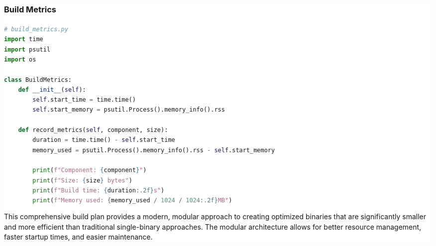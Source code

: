 ### **Build Metrics**
```python
# build_metrics.py
import time
import psutil
import os

class BuildMetrics:
    def __init__(self):
        self.start_time = time.time()
        self.start_memory = psutil.Process().memory_info().rss
    
    def record_metrics(self, component, size):
        duration = time.time() - self.start_time
        memory_used = psutil.Process().memory_info().rss - self.start_memory
        
        print(f"Component: {component}")
        print(f"Size: {size} bytes")
        print(f"Build time: {duration:.2f}s")
        print(f"Memory used: {memory_used / 1024 / 1024:.2f}MB")
```

This comprehensive build plan provides a modern, modular approach to creating optimized binaries that are significantly smaller and more efficient than traditional single-binary approaches. The modular architecture allows for better resource management, faster startup times, and easier maintenance. 